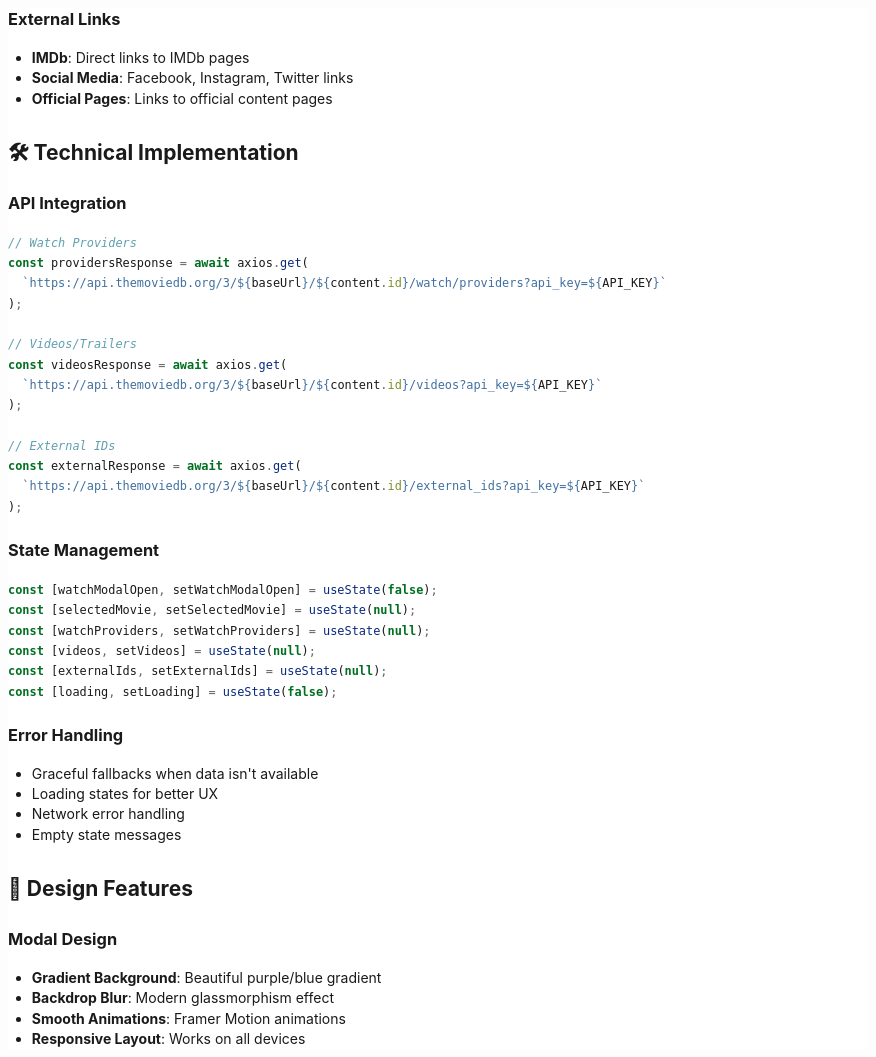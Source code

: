 ### External Links
- **IMDb**: Direct links to IMDb pages
- **Social Media**: Facebook, Instagram, Twitter links
- **Official Pages**: Links to official content pages

## 🛠 Technical Implementation

### API Integration
```javascript
// Watch Providers
const providersResponse = await axios.get(
  `https://api.themoviedb.org/3/${baseUrl}/${content.id}/watch/providers?api_key=${API_KEY}`
);

// Videos/Trailers
const videosResponse = await axios.get(
  `https://api.themoviedb.org/3/${baseUrl}/${content.id}/videos?api_key=${API_KEY}`
);

// External IDs
const externalResponse = await axios.get(
  `https://api.themoviedb.org/3/${baseUrl}/${content.id}/external_ids?api_key=${API_KEY}`
);
```

### State Management
```javascript
const [watchModalOpen, setWatchModalOpen] = useState(false);
const [selectedMovie, setSelectedMovie] = useState(null);
const [watchProviders, setWatchProviders] = useState(null);
const [videos, setVideos] = useState(null);
const [externalIds, setExternalIds] = useState(null);
const [loading, setLoading] = useState(false);
```

### Error Handling
- Graceful fallbacks when data isn't available
- Loading states for better UX
- Network error handling
- Empty state messages

## 🎨 Design Features

### Modal Design
- **Gradient Background**: Beautiful purple/blue gradient
- **Backdrop Blur**: Modern glassmorphism effect
- **Smooth Animations**: Framer Motion animations
- **Responsive Layout**: Works on all devices
